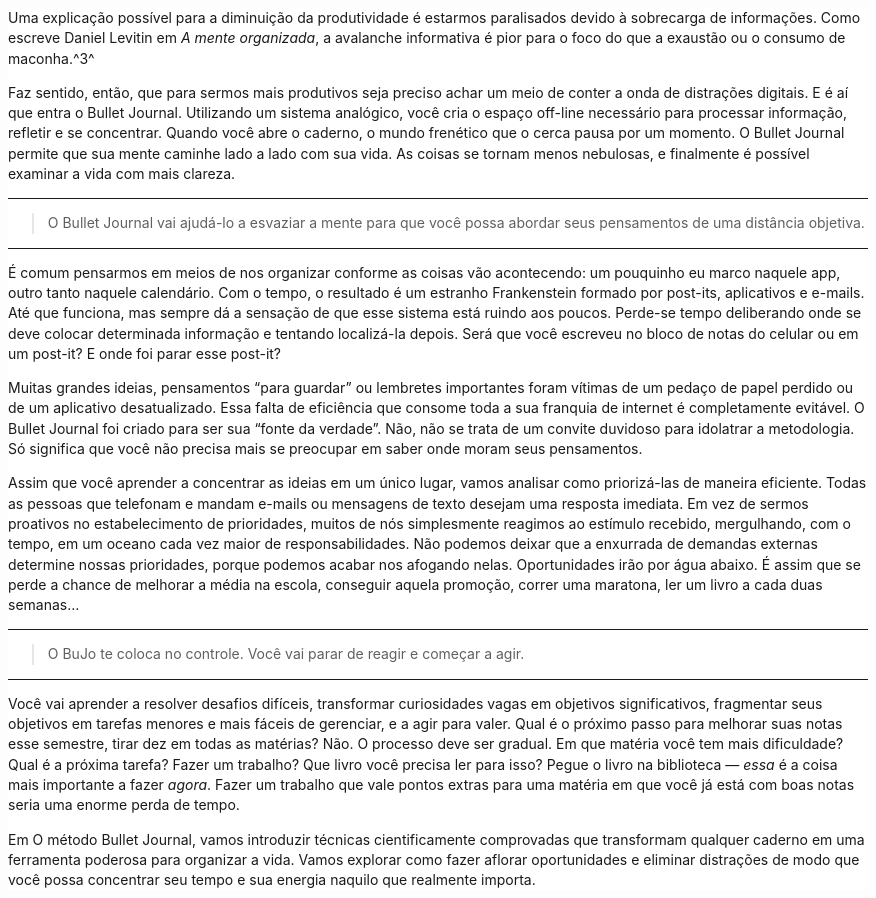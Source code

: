 Uma explicação possível para a diminuição da produtividade é estarmos paralisados devido à sobrecarga de informações. Como escreve Daniel Levitin em _A mente organizada_, a avalanche informativa é pior para o foco do que a exaustão ou o consumo de maconha.^3^

Faz sentido, então, que para sermos mais produtivos seja preciso achar um meio de conter a onda de distrações digitais. E é aí que entra o Bullet Journal. Utilizando um sistema analógico, você cria o espaço off-line necessário para processar informação, refletir e se concentrar. Quando você abre o caderno, o mundo frenético que o cerca pausa por um momento. O Bullet Journal permite que sua mente caminhe lado a lado com sua vida. As coisas se tornam menos nebulosas, e finalmente é possível examinar a vida com mais clareza. 

---

> O Bullet Journal vai ajudá-lo a esvaziar a mente para que você possa abordar seus pensamentos de uma distância objetiva.

---

É comum pensarmos em meios de nos organizar conforme as coisas vão acontecendo: um pouquinho eu marco naquele app, outro tanto naquele calendário. Com o tempo, o resultado é um estranho Frankenstein formado por post-its, aplicativos e e-mails. Até que funciona, mas sempre dá a sensação de que esse sistema está ruindo aos poucos. Perde-se tempo deliberando onde se deve colocar determinada informação e tentando localizá-la depois. Será que você escreveu no bloco de notas do celular ou em um post-it? E onde foi parar esse post-it?

Muitas grandes ideias, pensamentos “para guardar” ou lembretes importantes foram vítimas de um pedaço de papel perdido ou de um aplicativo desatualizado. Essa falta de eficiência que consome toda a sua franquia de internet é completamente evitável. O Bullet Journal foi criado para ser sua “fonte da verdade”. Não, não se trata de um convite duvidoso para idolatrar a metodologia. Só significa que você não precisa mais se preocupar em saber onde moram seus pensamentos. 

Assim que você aprender a concentrar as ideias em um único lugar, vamos analisar como priorizá-las de maneira eficiente. Todas as pessoas que telefonam e mandam e-mails ou mensagens de texto desejam uma resposta imediata. Em vez de sermos proativos no estabelecimento de prioridades, muitos de nós simplesmente reagimos ao estímulo recebido, mergulhando, com o tempo, em um oceano cada vez maior de responsabilidades. Não podemos deixar que a enxurrada de demandas externas determine nossas prioridades, porque podemos acabar nos afogando nelas. Oportunidades irão por água abaixo. É assim que se perde a chance de melhorar a média na escola, conseguir aquela promoção, correr uma maratona, ler um livro a cada duas semanas…

--- 

> O BuJo te coloca no controle. Você vai parar de reagir e começar a agir.

---

Você vai aprender a resolver desafios difíceis, transformar curiosidades vagas em objetivos significativos, fragmentar seus objetivos em tarefas menores e mais fáceis de gerenciar, e a agir para valer. Qual é o próximo passo para melhorar suas notas esse semestre, tirar dez em todas as matérias? Não. O processo deve ser gradual. Em que matéria você tem mais dificuldade? Qual é a próxima tarefa? Fazer um trabalho? Que livro você precisa ler para isso? Pegue o livro na biblioteca — _essa_ é a coisa mais importante a fazer _agora_. Fazer um trabalho que vale pontos extras para uma matéria em que você já está com boas notas seria uma enorme perda de tempo. 

Em O método Bullet Journal, vamos introduzir técnicas cientificamente comprovadas que transformam qualquer caderno em uma ferramenta poderosa para organizar a vida. Vamos explorar como fazer aflorar oportunidades e eliminar distrações de modo que você possa concentrar seu tempo e sua energia naquilo que realmente importa. 
